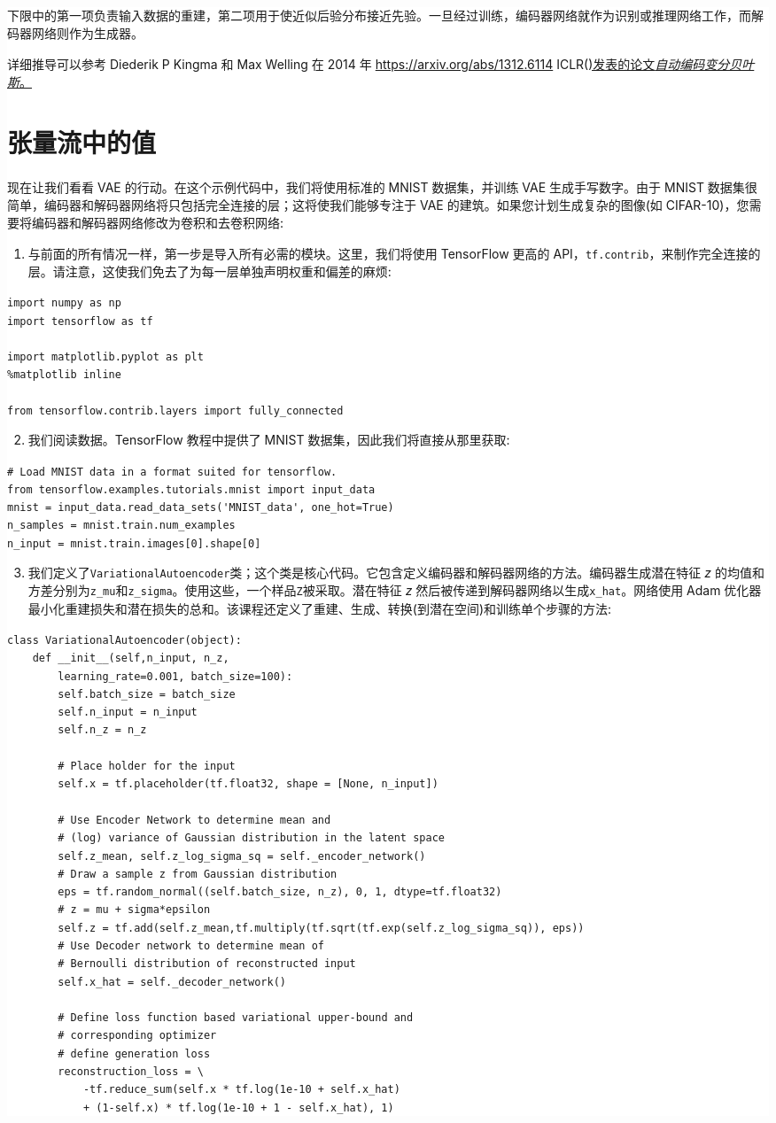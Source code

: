 下限中的第一项负责输入数据的重建，第二项用于使近似后验分布接近先验。一旦经过训练，编码器网络就作为识别或推理网络工作，而解码器网络则作为生成器。

详细推导可以参考 Diederik P Kingma 和 Max Welling 在 2014 年 https://arxiv.org/abs/1312.6114 ICLR([)发表的论文*自动编码变分贝叶斯*。](https://arxiv.org/abs/1312.6114)

<title>VAEs in TensorFlow</title>   

# 张量流中的值

现在让我们看看 VAE 的行动。在这个示例代码中，我们将使用标准的 MNIST 数据集，并训练 VAE 生成手写数字。由于 MNIST 数据集很简单，编码器和解码器网络将只包括完全连接的层；这将使我们能够专注于 VAE 的建筑。如果您计划生成复杂的图像(如 CIFAR-10)，您需要将编码器和解码器网络修改为卷积和去卷积网络:

1.  与前面的所有情况一样，第一步是导入所有必需的模块。这里，我们将使用 TensorFlow 更高的 API，`tf.contrib`，来制作完全连接的层。请注意，这使我们免去了为每一层单独声明权重和偏差的麻烦:

```
import numpy as np
import tensorflow as tf

import matplotlib.pyplot as plt
%matplotlib inline

from tensorflow.contrib.layers import fully_connected
```

2.  我们阅读数据。TensorFlow 教程中提供了 MNIST 数据集，因此我们将直接从那里获取:

```
# Load MNIST data in a format suited for tensorflow.
from tensorflow.examples.tutorials.mnist import input_data
mnist = input_data.read_data_sets('MNIST_data', one_hot=True)
n_samples = mnist.train.num_examples
n_input = mnist.train.images[0].shape[0]
```

3.  我们定义了`VariationalAutoencoder`类；这个类是核心代码。它包含定义编码器和解码器网络的方法。编码器生成潜在特征 *z* 的均值和方差分别为`z_mu`和`z_sigma`。使用这些，一个样品`Z`被采取。潜在特征 *z* 然后被传递到解码器网络以生成`x_hat`。网络使用 Adam 优化器最小化重建损失和潜在损失的总和。该课程还定义了重建、生成、转换(到潜在空间)和训练单个步骤的方法:

```
class VariationalAutoencoder(object):
    def __init__(self,n_input, n_z,
        learning_rate=0.001, batch_size=100):
        self.batch_size = batch_size
        self.n_input = n_input
        self.n_z = n_z

        # Place holder for the input 
        self.x = tf.placeholder(tf.float32, shape = [None, n_input])

        # Use Encoder Network to determine mean and 
        # (log) variance of Gaussian distribution in the latent space
        self.z_mean, self.z_log_sigma_sq = self._encoder_network()
        # Draw a sample z from Gaussian distribution
        eps = tf.random_normal((self.batch_size, n_z), 0, 1, dtype=tf.float32)
        # z = mu + sigma*epsilon
        self.z = tf.add(self.z_mean,tf.multiply(tf.sqrt(tf.exp(self.z_log_sigma_sq)), eps))
        # Use Decoder network to determine mean of
        # Bernoulli distribution of reconstructed input
        self.x_hat = self._decoder_network()

        # Define loss function based variational upper-bound and 
        # corresponding optimizer
        # define generation loss
        reconstruction_loss = \
            -tf.reduce_sum(self.x * tf.log(1e-10 + self.x_hat)
            + (1-self.x) * tf.log(1e-10 + 1 - self.x_hat), 1)
```